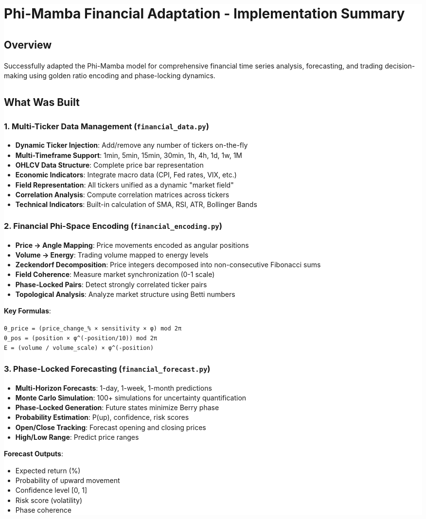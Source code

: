 # Phi-Mamba Financial Adaptation - Implementation Summary

## Overview

Successfully adapted the Phi-Mamba model for comprehensive financial time series analysis, forecasting, and trading decision-making using golden ratio encoding and phase-locking dynamics.

## What Was Built

### 1. **Multi-Ticker Data Management** (`financial_data.py`)
- **Dynamic Ticker Injection**: Add/remove any number of tickers on-the-fly
- **Multi-Timeframe Support**: 1min, 5min, 15min, 30min, 1h, 4h, 1d, 1w, 1M
- **OHLCV Data Structure**: Complete price bar representation
- **Economic Indicators**: Integrate macro data (CPI, Fed rates, VIX, etc.)
- **Field Representation**: All tickers unified as a dynamic "market field"
- **Correlation Analysis**: Compute correlation matrices across tickers
- **Technical Indicators**: Built-in calculation of SMA, RSI, ATR, Bollinger Bands

### 2. **Financial Phi-Space Encoding** (`financial_encoding.py`)
- **Price → Angle Mapping**: Price movements encoded as angular positions
- **Volume → Energy**: Trading volume mapped to energy levels
- **Zeckendorf Decomposition**: Price integers decomposed into non-consecutive Fibonacci sums
- **Field Coherence**: Measure market synchronization (0-1 scale)
- **Phase-Locked Pairs**: Detect strongly correlated ticker pairs
- **Topological Analysis**: Analyze market structure using Betti numbers

**Key Formulas**:
```
θ_price = (price_change_% × sensitivity × φ) mod 2π
θ_pos = (position × φ^(-position/10)) mod 2π
E = (volume / volume_scale) × φ^(-position)
```

### 3. **Phase-Locked Forecasting** (`financial_forecast.py`)
- **Multi-Horizon Forecasts**: 1-day, 1-week, 1-month predictions
- **Monte Carlo Simulation**: 100+ simulations for uncertainty quantification
- **Phase-Locked Generation**: Future states minimize Berry phase
- **Probability Estimation**: P(up), confidence, risk scores
- **Open/Close Tracking**: Forecast opening and closing prices
- **High/Low Range**: Predict price ranges

**Forecast Outputs**:
- Expected return (%)
- Probability of upward movement
- Confidence level [0, 1]
- Risk score (volatility)
- Phase coherence
